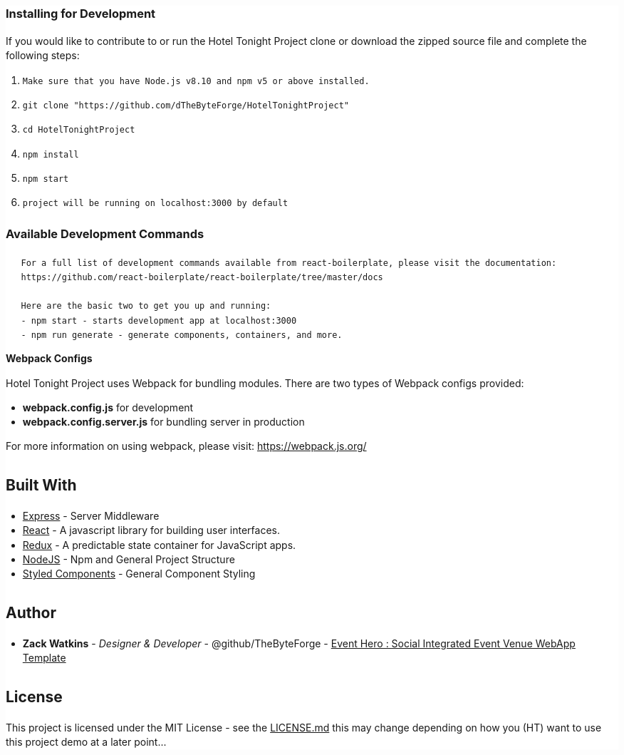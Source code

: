 ### Installing for Development

If you would like to contribute to or run the Hotel Tonight Project clone or download the zipped source file and complete the following steps:

1. `Make sure that you have Node.js v8.10 and npm v5 or above installed.`

2. `git clone "https://github.com/dTheByteForge/HotelTonightProject"`

3. `cd HotelTonightProject`

4. `npm install`

5. `npm start`

6. `project will be running on localhost:3000 by default`

### Available Development Commands

```
   For a full list of development commands available from react-boilerplate, please visit the documentation:
   https://github.com/react-boilerplate/react-boilerplate/tree/master/docs

   Here are the basic two to get you up and running:
   - npm start - starts development app at localhost:3000
   - npm run generate - generate components, containers, and more.
```

**Webpack Configs**

Hotel Tonight Project uses Webpack for bundling modules. There are two types of Webpack configs provided:

- **webpack.config.js** for development
- **webpack.config.server.js** for bundling server in production

For more information on using webpack, please visit: https://webpack.js.org/

## Built With

- [Express](https://expressjs.com/) - Server Middleware
- [React](https://reactjs.org/) - A javascript library for building user interfaces.
- [Redux](https://redux.js.org/) - A predictable state container for JavaScript apps.
- [NodeJS](https://nodejs.org/en/) - Npm and General Project Structure
- [Styled Components](https://github.com/styled-components/styled-components) - General Component Styling

## Author

- **Zack Watkins** - _Designer & Developer_ - @github/TheByteForge - [Event Hero : Social Integrated Event Venue WebApp Template](https://github.com/TheByteForge)

## License

This project is licensed under the MIT License - see the [LICENSE.md](LICENSE.md)
this may change depending on how you (HT) want to use this project demo at a later point...
